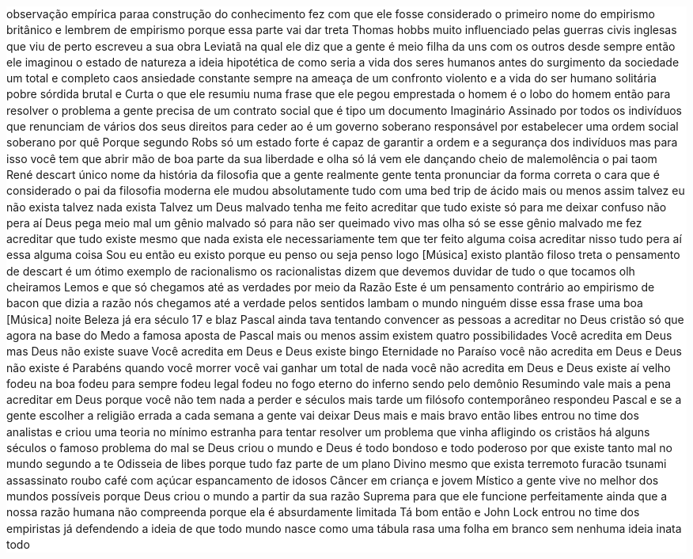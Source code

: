 observação empírica paraa construção do conhecimento fez com que ele fosse considerado o primeiro nome do empirismo 
britânico e lembrem de empirismo porque essa parte vai dar treta Thomas hobbs 
muito influenciado pelas guerras civis inglesas que viu de perto escreveu a sua obra Leviatã na qual ele diz que a gente 
é meio filha da uns com os outros desde sempre então ele imaginou o estado de natureza a ideia hipotética de como 
seria a vida dos seres humanos antes do surgimento da sociedade um total e completo caos 
ansiedade constante sempre na ameaça de um confronto violento e a vida do ser humano solitária pobre sórdida brutal e 
Curta o que ele resumiu numa frase que ele pegou emprestada o homem é o lobo do homem então para resolver o problema a 
gente precisa de um contrato social que é tipo um documento Imaginário Assinado por todos os indivíduos que renunciam de 
vários dos seus direitos para ceder ao é um governo soberano responsável por estabelecer uma ordem social soberano 
por quê Porque segundo Robs só um estado forte é capaz de garantir a ordem e a 
segurança dos indivíduos mas para isso você tem que abrir mão de boa parte da sua 
liberdade e olha só lá vem ele dançando cheio de malemolência o pai taom René 
descart único nome da história da filosofia que a gente realmente gente tenta pronunciar da forma correta o cara 
que é considerado o pai da filosofia moderna ele mudou absolutamente tudo com uma bed trip de ácido mais ou menos 
assim talvez eu não exista talvez nada exista Talvez um Deus malvado tenha me 
feito acreditar que tudo existe só para me deixar confuso não pera aí Deus pega meio mal um gênio malvado só para não 
ser queimado vivo mas olha só se esse gênio malvado me fez acreditar que tudo existe mesmo que nada exista ele 
necessariamente tem que ter feito alguma coisa acreditar nisso tudo pera aí essa 
alguma coisa Sou eu então eu existo porque eu penso ou 
seja penso logo 
[Música] existo plantão filoso treta o pensamento 
de descart é um ótimo exemplo de racionalismo os racionalistas dizem que devemos duvidar de tudo o que tocamos 
olh cheiramos Lemos e que só chegamos até as verdades por meio da Razão Este é 
um pensamento contrário ao empirismo de bacon que dizia a razão nós 
chegamos até a verdade pelos sentidos lambam o mundo ninguém disse essa frase 
uma boa [Música] noite Beleza já era século 17 e blaz 
Pascal ainda tava tentando convencer as pessoas a acreditar no Deus cristão só que agora na base do Medo a famosa 
aposta de Pascal mais ou menos assim existem quatro possibilidades Você 
acredita em Deus mas Deus não existe suave Você acredita em Deus e Deus 
existe bingo Eternidade no Paraíso você não acredita em Deus e Deus não existe é 
Parabéns quando você morrer você vai ganhar um total de 
nada você não acredita em Deus e Deus existe aí velho fodeu na boa fodeu para 
sempre fodeu legal fodeu no fogo eterno do inferno sendo pelo demônio Resumindo vale mais a pena acreditar em 
Deus porque você não tem nada a perder e séculos mais tarde um filósofo 
contemporâneo respondeu Pascal e se a gente escolher a religião errada a cada 
semana a gente vai deixar Deus mais e mais 
bravo então libes entrou no time dos analistas e criou uma teoria no mínimo 
estranha para tentar resolver um problema que vinha afligindo os cristãos há alguns séculos o famoso problema do 
mal se Deus criou o mundo e Deus é todo bondoso e todo poderoso por que existe tanto mal no mundo segundo a te Odisseia 
de libes porque tudo faz parte de um plano Divino mesmo que exista terremoto 
furacão tsunami assassinato roubo café com açúcar espancamento de idosos Câncer 
em criança e jovem Místico a gente vive no melhor dos mundos possíveis porque Deus criou o mundo a partir da sua razão 
Suprema para que ele funcione perfeitamente ainda que a nossa razão humana não compreenda porque ela é 
absurdamente limitada Tá bom então e John Lock entrou no time dos empiristas 
já defendendo a ideia de que todo mundo nasce como uma tábula rasa uma folha em branco sem nenhuma ideia inata todo 